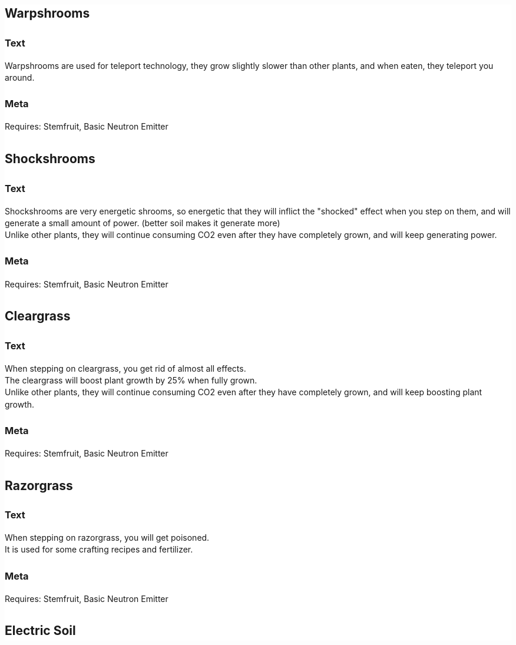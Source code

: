 ## Warpshrooms

### Text

Warpshrooms are used for teleport technology, they grow slightly slower than other plants, and when eaten, they teleport you around.  

### Meta

Requires: Stemfruit, Basic Neutron Emitter

## Shockshrooms

### Text

Shockshrooms are very energetic shrooms, so energetic that they will inflict the "shocked" effect when you step on them, and will generate a small amount of power. (better soil makes it generate more)  
Unlike other plants, they will continue consuming CO2 even after they have completely grown, and will keep generating power.  

### Meta

Requires: Stemfruit, Basic Neutron Emitter

## Cleargrass

### Text

When stepping on cleargrass, you get rid of almost all effects.  
The cleargrass will boost plant growth by 25% when fully grown.  
Unlike other plants, they will continue consuming CO2 even after they have completely grown, and will keep boosting plant growth.  

### Meta

Requires: Stemfruit, Basic Neutron Emitter

## Razorgrass

### Text

When stepping on razorgrass, you will get poisoned.  
It is used for some crafting recipes and fertilizer.  

### Meta

Requires: Stemfruit, Basic Neutron Emitter

## Electric Soil

